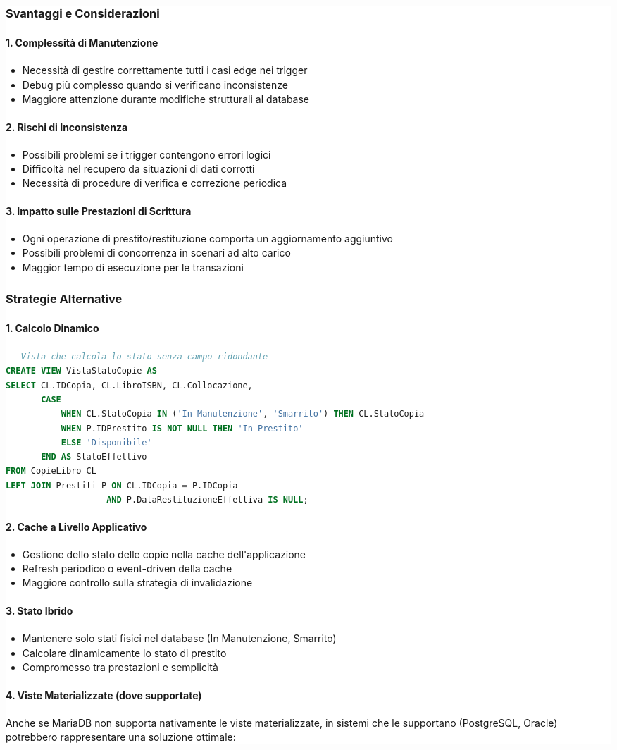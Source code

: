### Svantaggi e Considerazioni

#### 1. **Complessità di Manutenzione**

- Necessità di gestire correttamente tutti i casi edge nei trigger
- Debug più complesso quando si verificano inconsistenze
- Maggiore attenzione durante modifiche strutturali al database

#### 2. **Rischi di Inconsistenza**

- Possibili problemi se i trigger contengono errori logici
- Difficoltà nel recupero da situazioni di dati corrotti
- Necessità di procedure di verifica e correzione periodica

#### 3. **Impatto sulle Prestazioni di Scrittura**

- Ogni operazione di prestito/restituzione comporta un aggiornamento aggiuntivo
- Possibili problemi di concorrenza in scenari ad alto carico
- Maggior tempo di esecuzione per le transazioni

### Strategie Alternative

#### 1. **Calcolo Dinamico**

```sql
-- Vista che calcola lo stato senza campo ridondante
CREATE VIEW VistaStatoCopie AS
SELECT CL.IDCopia, CL.LibroISBN, CL.Collocazione,
       CASE 
           WHEN CL.StatoCopia IN ('In Manutenzione', 'Smarrito') THEN CL.StatoCopia
           WHEN P.IDPrestito IS NOT NULL THEN 'In Prestito'
           ELSE 'Disponibile'
       END AS StatoEffettivo
FROM CopieLibro CL
LEFT JOIN Prestiti P ON CL.IDCopia = P.IDCopia 
                    AND P.DataRestituzioneEffettiva IS NULL;
```

#### 2. **Cache a Livello Applicativo**

- Gestione dello stato delle copie nella cache dell'applicazione
- Refresh periodico o event-driven della cache
- Maggiore controllo sulla strategia di invalidazione

#### 3. **Stato Ibrido**

- Mantenere solo stati fisici nel database (In Manutenzione, Smarrito)
- Calcolare dinamicamente lo stato di prestito
- Compromesso tra prestazioni e semplicità

#### 4. **Viste Materializzate** (dove supportate)

Anche se MariaDB non supporta nativamente le viste materializzate, in sistemi che le supportano (PostgreSQL, Oracle) potrebbero rappresentare una soluzione ottimale:
